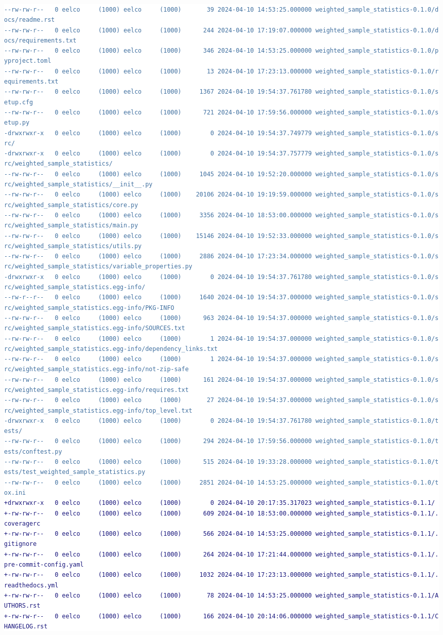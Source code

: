 ```diff
--rw-rw-r--   0 eelco     (1000) eelco     (1000)       39 2024-04-10 14:53:25.000000 weighted_sample_statistics-0.1.0/docs/readme.rst
--rw-rw-r--   0 eelco     (1000) eelco     (1000)      244 2024-04-10 17:19:07.000000 weighted_sample_statistics-0.1.0/docs/requirements.txt
--rw-rw-r--   0 eelco     (1000) eelco     (1000)      346 2024-04-10 14:53:25.000000 weighted_sample_statistics-0.1.0/pyproject.toml
--rw-rw-r--   0 eelco     (1000) eelco     (1000)       13 2024-04-10 17:23:13.000000 weighted_sample_statistics-0.1.0/requirements.txt
--rw-rw-r--   0 eelco     (1000) eelco     (1000)     1367 2024-04-10 19:54:37.761780 weighted_sample_statistics-0.1.0/setup.cfg
--rw-rw-r--   0 eelco     (1000) eelco     (1000)      721 2024-04-10 17:59:56.000000 weighted_sample_statistics-0.1.0/setup.py
-drwxrwxr-x   0 eelco     (1000) eelco     (1000)        0 2024-04-10 19:54:37.749779 weighted_sample_statistics-0.1.0/src/
-drwxrwxr-x   0 eelco     (1000) eelco     (1000)        0 2024-04-10 19:54:37.757779 weighted_sample_statistics-0.1.0/src/weighted_sample_statistics/
--rw-rw-r--   0 eelco     (1000) eelco     (1000)     1045 2024-04-10 19:52:20.000000 weighted_sample_statistics-0.1.0/src/weighted_sample_statistics/__init__.py
--rw-rw-r--   0 eelco     (1000) eelco     (1000)    20106 2024-04-10 19:19:59.000000 weighted_sample_statistics-0.1.0/src/weighted_sample_statistics/core.py
--rw-rw-r--   0 eelco     (1000) eelco     (1000)     3356 2024-04-10 18:53:00.000000 weighted_sample_statistics-0.1.0/src/weighted_sample_statistics/main.py
--rw-rw-r--   0 eelco     (1000) eelco     (1000)    15146 2024-04-10 19:52:33.000000 weighted_sample_statistics-0.1.0/src/weighted_sample_statistics/utils.py
--rw-rw-r--   0 eelco     (1000) eelco     (1000)     2886 2024-04-10 17:23:34.000000 weighted_sample_statistics-0.1.0/src/weighted_sample_statistics/variable_properties.py
-drwxrwxr-x   0 eelco     (1000) eelco     (1000)        0 2024-04-10 19:54:37.761780 weighted_sample_statistics-0.1.0/src/weighted_sample_statistics.egg-info/
--rw-r--r--   0 eelco     (1000) eelco     (1000)     1640 2024-04-10 19:54:37.000000 weighted_sample_statistics-0.1.0/src/weighted_sample_statistics.egg-info/PKG-INFO
--rw-rw-r--   0 eelco     (1000) eelco     (1000)      963 2024-04-10 19:54:37.000000 weighted_sample_statistics-0.1.0/src/weighted_sample_statistics.egg-info/SOURCES.txt
--rw-rw-r--   0 eelco     (1000) eelco     (1000)        1 2024-04-10 19:54:37.000000 weighted_sample_statistics-0.1.0/src/weighted_sample_statistics.egg-info/dependency_links.txt
--rw-rw-r--   0 eelco     (1000) eelco     (1000)        1 2024-04-10 19:54:37.000000 weighted_sample_statistics-0.1.0/src/weighted_sample_statistics.egg-info/not-zip-safe
--rw-rw-r--   0 eelco     (1000) eelco     (1000)      161 2024-04-10 19:54:37.000000 weighted_sample_statistics-0.1.0/src/weighted_sample_statistics.egg-info/requires.txt
--rw-rw-r--   0 eelco     (1000) eelco     (1000)       27 2024-04-10 19:54:37.000000 weighted_sample_statistics-0.1.0/src/weighted_sample_statistics.egg-info/top_level.txt
-drwxrwxr-x   0 eelco     (1000) eelco     (1000)        0 2024-04-10 19:54:37.761780 weighted_sample_statistics-0.1.0/tests/
--rw-rw-r--   0 eelco     (1000) eelco     (1000)      294 2024-04-10 17:59:56.000000 weighted_sample_statistics-0.1.0/tests/conftest.py
--rw-rw-r--   0 eelco     (1000) eelco     (1000)      515 2024-04-10 19:33:28.000000 weighted_sample_statistics-0.1.0/tests/test_weighted_sample_statistics.py
--rw-rw-r--   0 eelco     (1000) eelco     (1000)     2851 2024-04-10 14:53:25.000000 weighted_sample_statistics-0.1.0/tox.ini
+drwxrwxr-x   0 eelco     (1000) eelco     (1000)        0 2024-04-10 20:17:35.317023 weighted_sample_statistics-0.1.1/
+-rw-rw-r--   0 eelco     (1000) eelco     (1000)      609 2024-04-10 18:53:00.000000 weighted_sample_statistics-0.1.1/.coveragerc
+-rw-rw-r--   0 eelco     (1000) eelco     (1000)      566 2024-04-10 14:53:25.000000 weighted_sample_statistics-0.1.1/.gitignore
+-rw-rw-r--   0 eelco     (1000) eelco     (1000)      264 2024-04-10 17:21:44.000000 weighted_sample_statistics-0.1.1/.pre-commit-config.yaml
+-rw-rw-r--   0 eelco     (1000) eelco     (1000)     1032 2024-04-10 17:23:13.000000 weighted_sample_statistics-0.1.1/.readthedocs.yml
+-rw-rw-r--   0 eelco     (1000) eelco     (1000)       78 2024-04-10 14:53:25.000000 weighted_sample_statistics-0.1.1/AUTHORS.rst
+-rw-rw-r--   0 eelco     (1000) eelco     (1000)      166 2024-04-10 20:14:06.000000 weighted_sample_statistics-0.1.1/CHANGELOG.rst
```